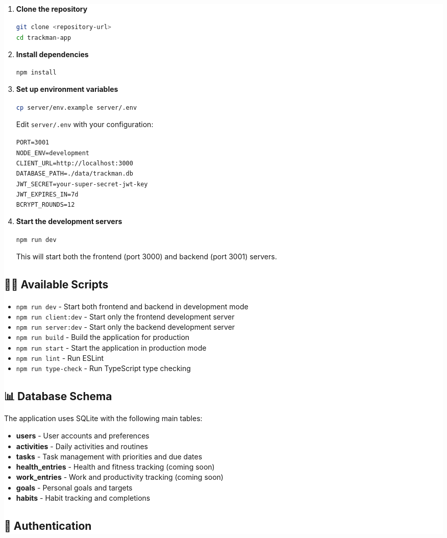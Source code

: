 1. **Clone the repository**
   ```bash
   git clone <repository-url>
   cd trackman-app
   ```

2. **Install dependencies**
   ```bash
   npm install
   ```

3. **Set up environment variables**
   ```bash
   cp server/env.example server/.env
   ```
   Edit `server/.env` with your configuration:
   ```env
   PORT=3001
   NODE_ENV=development
   CLIENT_URL=http://localhost:3000
   DATABASE_PATH=./data/trackman.db
   JWT_SECRET=your-super-secret-jwt-key
   JWT_EXPIRES_IN=7d
   BCRYPT_ROUNDS=12
   ```

4. **Start the development servers**
   ```bash
   npm run dev
   ```
   This will start both the frontend (port 3000) and backend (port 3001) servers.

## 🏃‍♂️ Available Scripts

- `npm run dev` - Start both frontend and backend in development mode
- `npm run client:dev` - Start only the frontend development server
- `npm run server:dev` - Start only the backend development server
- `npm run build` - Build the application for production
- `npm run start` - Start the application in production mode
- `npm run lint` - Run ESLint
- `npm run type-check` - Run TypeScript type checking

## 📊 Database Schema

The application uses SQLite with the following main tables:

- **users** - User accounts and preferences
- **activities** - Daily activities and routines
- **tasks** - Task management with priorities and due dates
- **health_entries** - Health and fitness tracking (coming soon)
- **work_entries** - Work and productivity tracking (coming soon)
- **goals** - Personal goals and targets
- **habits** - Habit tracking and completions

## 🔐 Authentication

